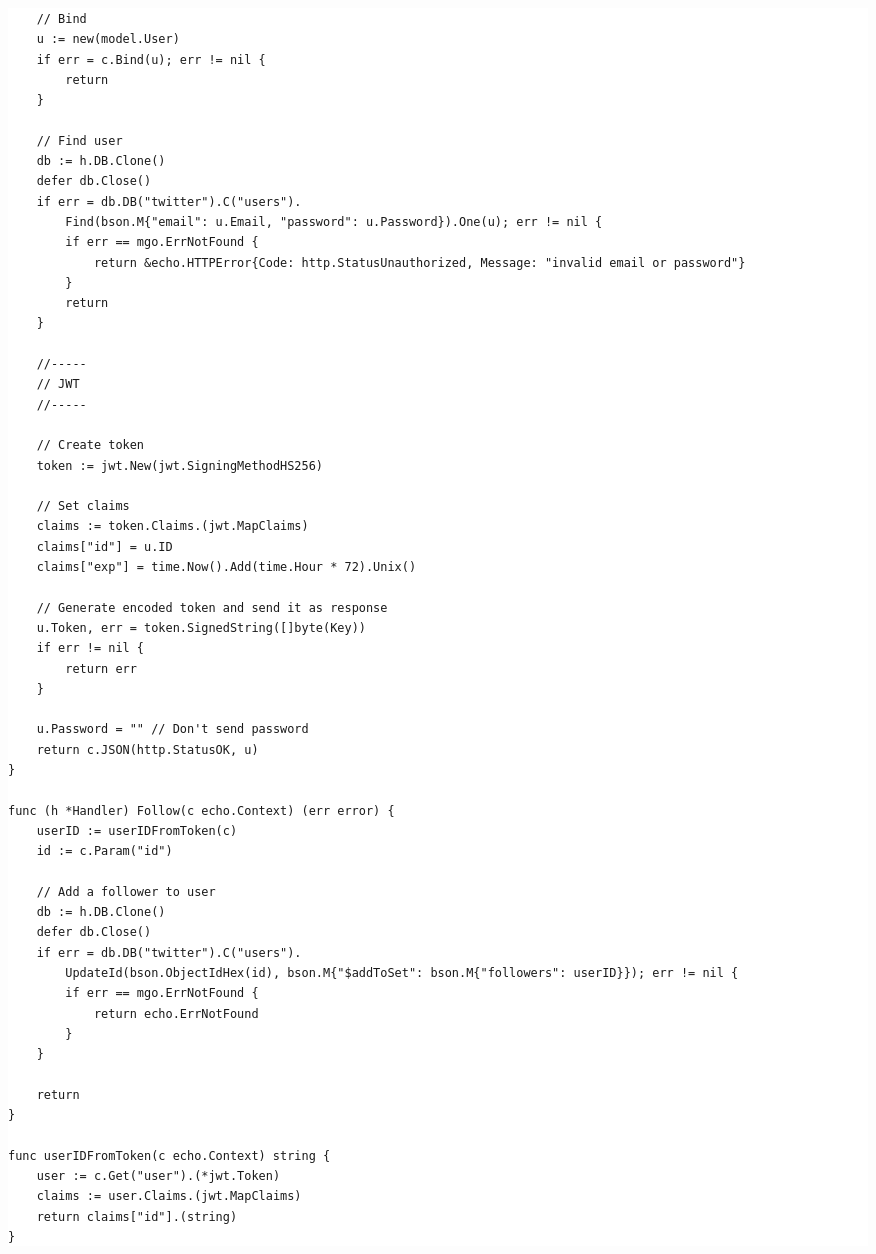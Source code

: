 ```codeBlockLines_e6Vv
	// Bind
	u := new(model.User)
	if err = c.Bind(u); err != nil {
		return
	}

	// Find user
	db := h.DB.Clone()
	defer db.Close()
	if err = db.DB("twitter").C("users").
		Find(bson.M{"email": u.Email, "password": u.Password}).One(u); err != nil {
		if err == mgo.ErrNotFound {
			return &echo.HTTPError{Code: http.StatusUnauthorized, Message: "invalid email or password"}
		}
		return
	}

	//-----
	// JWT
	//-----

	// Create token
	token := jwt.New(jwt.SigningMethodHS256)

	// Set claims
	claims := token.Claims.(jwt.MapClaims)
	claims["id"] = u.ID
	claims["exp"] = time.Now().Add(time.Hour * 72).Unix()

	// Generate encoded token and send it as response
	u.Token, err = token.SignedString([]byte(Key))
	if err != nil {
		return err
	}

	u.Password = "" // Don't send password
	return c.JSON(http.StatusOK, u)
}

func (h *Handler) Follow(c echo.Context) (err error) {
	userID := userIDFromToken(c)
	id := c.Param("id")

	// Add a follower to user
	db := h.DB.Clone()
	defer db.Close()
	if err = db.DB("twitter").C("users").
		UpdateId(bson.ObjectIdHex(id), bson.M{"$addToSet": bson.M{"followers": userID}}); err != nil {
		if err == mgo.ErrNotFound {
			return echo.ErrNotFound
		}
	}

	return
}

func userIDFromToken(c echo.Context) string {
	user := c.Get("user").(*jwt.Token)
	claims := user.Claims.(jwt.MapClaims)
	return claims["id"].(string)
}
```